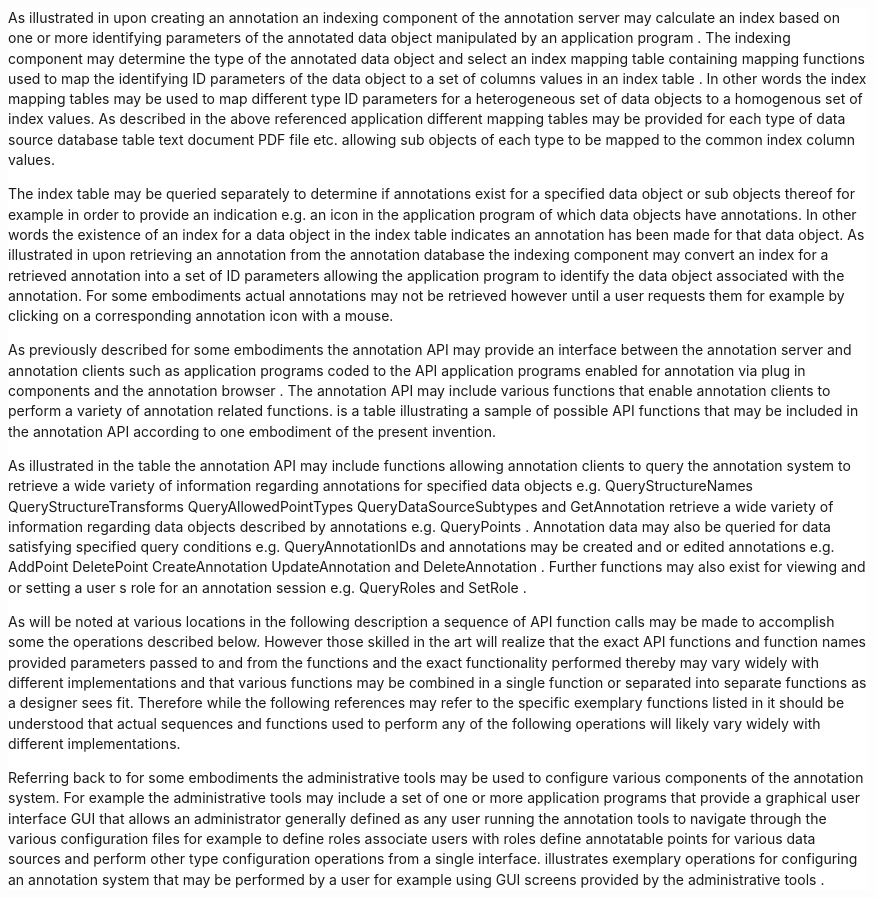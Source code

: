 As illustrated in upon creating an annotation an indexing component of the annotation server may calculate an index based on one or more identifying parameters of the annotated data object manipulated by an application program . The indexing component may determine the type of the annotated data object and select an index mapping table containing mapping functions used to map the identifying ID parameters of the data object to a set of columns values in an index table . In other words the index mapping tables may be used to map different type ID parameters for a heterogeneous set of data objects to a homogenous set of index values. As described in the above referenced application different mapping tables may be provided for each type of data source database table text document PDF file etc. allowing sub objects of each type to be mapped to the common index column values.

The index table may be queried separately to determine if annotations exist for a specified data object or sub objects thereof for example in order to provide an indication e.g. an icon in the application program of which data objects have annotations. In other words the existence of an index for a data object in the index table indicates an annotation has been made for that data object. As illustrated in upon retrieving an annotation from the annotation database the indexing component may convert an index for a retrieved annotation into a set of ID parameters allowing the application program to identify the data object associated with the annotation. For some embodiments actual annotations may not be retrieved however until a user requests them for example by clicking on a corresponding annotation icon with a mouse.

As previously described for some embodiments the annotation API may provide an interface between the annotation server and annotation clients such as application programs coded to the API application programs enabled for annotation via plug in components and the annotation browser . The annotation API may include various functions that enable annotation clients to perform a variety of annotation related functions. is a table illustrating a sample of possible API functions that may be included in the annotation API according to one embodiment of the present invention.

As illustrated in the table the annotation API may include functions allowing annotation clients to query the annotation system to retrieve a wide variety of information regarding annotations for specified data objects e.g. QueryStructureNames QueryStructureTransforms QueryAllowedPointTypes QueryDataSourceSubtypes and GetAnnotation retrieve a wide variety of information regarding data objects described by annotations e.g. QueryPoints . Annotation data may also be queried for data satisfying specified query conditions e.g. QueryAnnotationlDs and annotations may be created and or edited annotations e.g. AddPoint DeletePoint CreateAnnotation UpdateAnnotation and DeleteAnnotation . Further functions may also exist for viewing and or setting a user s role for an annotation session e.g. QueryRoles and SetRole .

As will be noted at various locations in the following description a sequence of API function calls may be made to accomplish some the operations described below. However those skilled in the art will realize that the exact API functions and function names provided parameters passed to and from the functions and the exact functionality performed thereby may vary widely with different implementations and that various functions may be combined in a single function or separated into separate functions as a designer sees fit. Therefore while the following references may refer to the specific exemplary functions listed in it should be understood that actual sequences and functions used to perform any of the following operations will likely vary widely with different implementations.

Referring back to for some embodiments the administrative tools may be used to configure various components of the annotation system. For example the administrative tools may include a set of one or more application programs that provide a graphical user interface GUI that allows an administrator generally defined as any user running the annotation tools to navigate through the various configuration files for example to define roles associate users with roles define annotatable points for various data sources and perform other type configuration operations from a single interface. illustrates exemplary operations for configuring an annotation system that may be performed by a user for example using GUI screens provided by the administrative tools .
